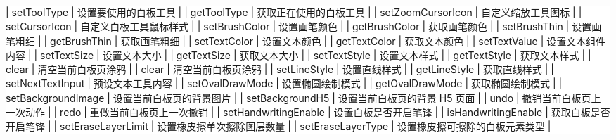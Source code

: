 | setToolType | 设置要使用的白板工具  |
| getToolType | 获取正在使用的白板工具  |
| setZoomCursorIcon | 自定义缩放工具图标  |
| setCursorIcon | 自定义白板工具鼠标样式  |
| setBrushColor | 设置画笔颜色  |
| getBrushColor | 获取画笔颜色  |
| setBrushThin | 设置画笔粗细  |
| getBrushThin | 获取画笔粗细  |
| setTextColor | 设置文本颜色  |
| getTextColor | 获取文本颜色  |
| setTextValue | 设置文本组件内容  |
| setTextSize | 设置文本大小  |
| getTextSize | 获取文本大小  |
| setTextStyle | 设置文本样式  |
| getTextStyle | 获取文本样式  |
| clear | 清空当前白板页涂鸦  |
| clear | 清空当前白板页涂鸦  |
| setLineStyle | 设置直线样式  |
| getLineStyle | 获取直线样式  |
| setNextTextInput | 预设文本工具内容  |
| setOvalDrawMode | 设置椭圆绘制模式  |
| getOvalDrawMode | 获取椭圆绘制模式  |
| setBackgroundImage | 设置当前白板页的背景图片  |
| setBackgroundH5 | 设置当前白板页的背景 H5 页面  |
| undo | 撤销当前白板页上一次动作  |
| redo | 重做当前白板页上一次撤销  |
| setHandwritingEnable | 设置白板是否开启笔锋  |
| isHandwritingEnable | 获取白板是否开启笔锋  |
| setEraseLayerLimit | 设置橡皮擦单次擦除图层数量  |
| setEraseLayerType | 设置橡皮擦可擦除的白板元素类型  |
